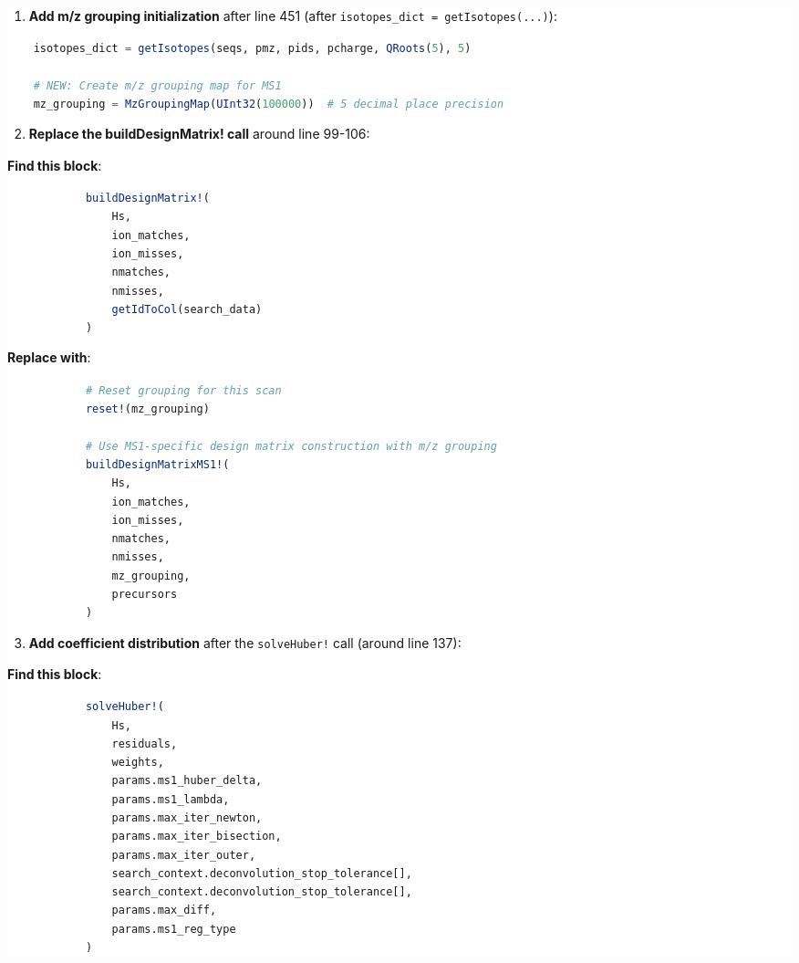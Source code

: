1. **Add m/z grouping initialization** after line 451 (after `isotopes_dict = getIsotopes(...)`):

```julia
    isotopes_dict = getIsotopes(seqs, pmz, pids, pcharge, QRoots(5), 5)

    # NEW: Create m/z grouping map for MS1
    mz_grouping = MzGroupingMap(UInt32(100000))  # 5 decimal place precision
```

2. **Replace the buildDesignMatrix! call** around line 99-106:

**Find this block**:
```julia
            buildDesignMatrix!(
                Hs,
                ion_matches,
                ion_misses,
                nmatches,
                nmisses,
                getIdToCol(search_data)
            )
```

**Replace with**:
```julia
            # Reset grouping for this scan
            reset!(mz_grouping)

            # Use MS1-specific design matrix construction with m/z grouping
            buildDesignMatrixMS1!(
                Hs,
                ion_matches,
                ion_misses,
                nmatches,
                nmisses,
                mz_grouping,
                precursors
            )
```

3. **Add coefficient distribution** after the `solveHuber!` call (around line 137):

**Find this block**:
```julia
            solveHuber!(
                Hs,
                residuals,
                weights,
                params.ms1_huber_delta,
                params.ms1_lambda,
                params.max_iter_newton,
                params.max_iter_bisection,
                params.max_iter_outer,
                search_context.deconvolution_stop_tolerance[],
                search_context.deconvolution_stop_tolerance[],
                params.max_diff,
                params.ms1_reg_type
            )
```
